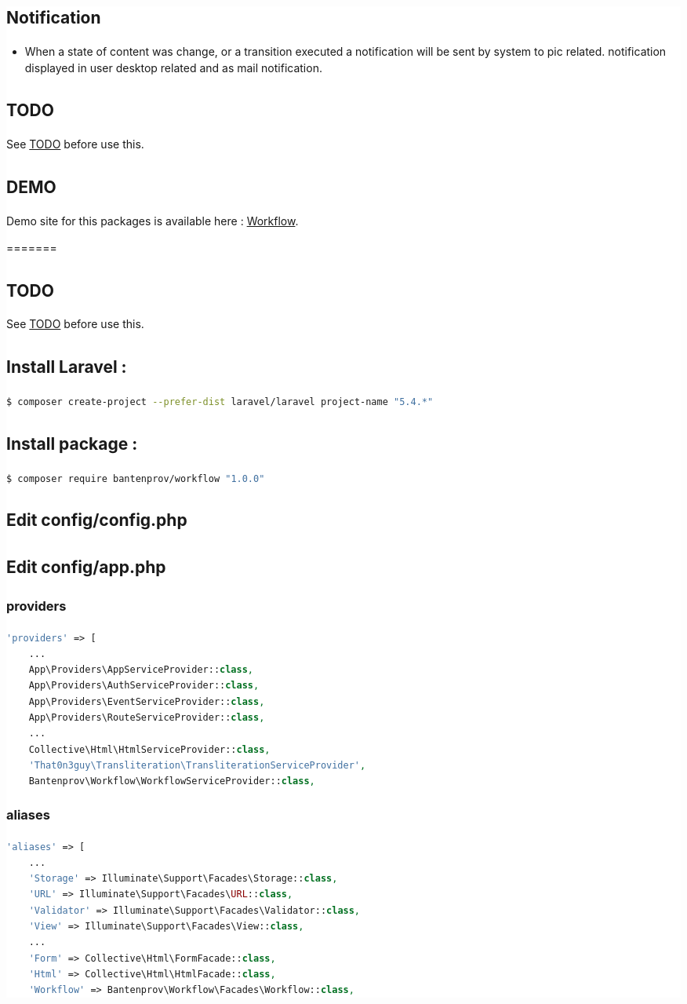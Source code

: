 ## Notification
- When a state of content was change, or a transition executed a notification will be sent by system to pic related. notification displayed in user desktop related and as mail notification.

## TODO
See [TODO](https://github.com/bantenprov/workflow/blob/1.0/TODO.md) before use this.

## DEMO
Demo site for this packages is available here : [Workflow](http://workflow-01.dev.bantenprov.go.id/). 

=======
## TODO
See [TODO](https://github.com/bantenprov/workflow/blob/1.0/TODO.md) before use this.

## Install Laravel :
```bash
$ composer create-project --prefer-dist laravel/laravel project-name "5.4.*"
```

## Install package :

```bash
$ composer require bantenprov/workflow "1.0.0"
```

## Edit config/config.php


## Edit config/app.php
### providers

```php
'providers' => [
    ...
    App\Providers\AppServiceProvider::class,
    App\Providers\AuthServiceProvider::class,
    App\Providers\EventServiceProvider::class,
    App\Providers\RouteServiceProvider::class,
    ...
    Collective\Html\HtmlServiceProvider::class,
    'That0n3guy\Transliteration\TransliterationServiceProvider',
    Bantenprov\Workflow\WorkflowServiceProvider::class,
```

### aliases
```php
'aliases' => [
    ...
    'Storage' => Illuminate\Support\Facades\Storage::class,
    'URL' => Illuminate\Support\Facades\URL::class,
    'Validator' => Illuminate\Support\Facades\Validator::class,
    'View' => Illuminate\Support\Facades\View::class,
    ...
    'Form' => Collective\Html\FormFacade::class,
    'Html' => Collective\Html\HtmlFacade::class,
    'Workflow' => Bantenprov\Workflow\Facades\Workflow::class,
```
